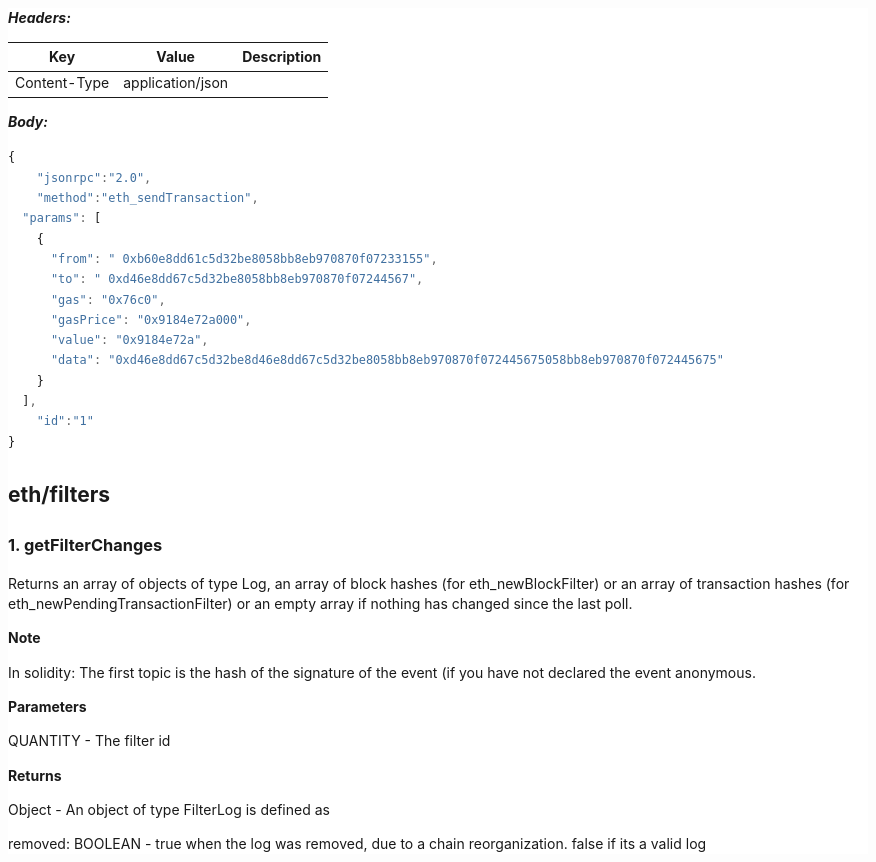 
***Headers:***

| Key | Value | Description |
| --- | ------|-------------|
| Content-Type | application/json |  |



***Body:***

```js        
{
	"jsonrpc":"2.0",
	"method":"eth_sendTransaction",
  "params": [
    {
      "from": " 0xb60e8dd61c5d32be8058bb8eb970870f07233155",
      "to": " 0xd46e8dd67c5d32be8058bb8eb970870f07244567",
      "gas": "0x76c0",
      "gasPrice": "0x9184e72a000",
      "value": "0x9184e72a",
      "data": "0xd46e8dd67c5d32be8d46e8dd67c5d32be8058bb8eb970870f072445675058bb8eb970870f072445675"
    }
  ],
	"id":"1"
}
```



## eth/filters



### 1. getFilterChanges


Returns an array of objects of type Log, an array of block hashes (for eth_newBlockFilter) or an array of transaction hashes (for eth_newPendingTransactionFilter) or an empty array if nothing has changed since the last poll.

**Note**

In solidity: The first topic is the hash of the signature of the event (if you have not declared the event anonymous.

**Parameters**

QUANTITY - The filter id

**Returns**

Object - An object of type FilterLog is defined as

removed: BOOLEAN - true when the log was removed, due to a chain reorganization. false if its a valid log
